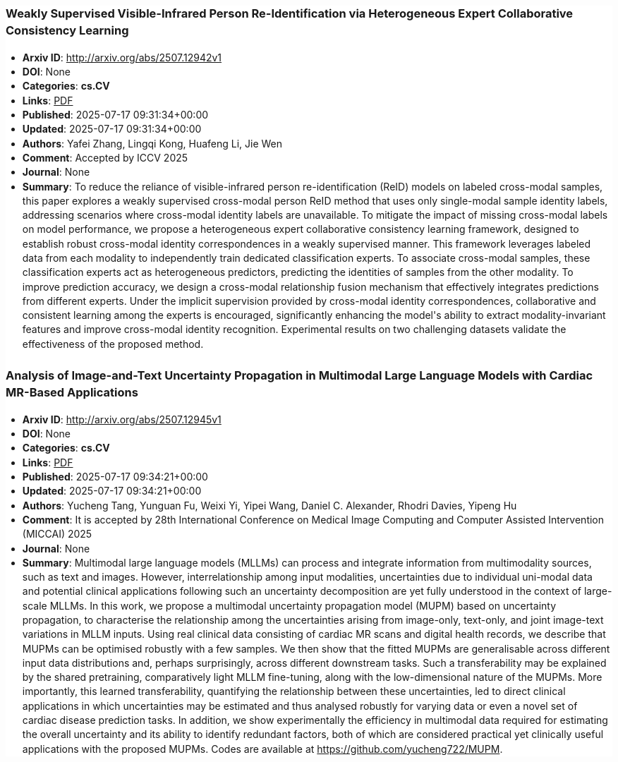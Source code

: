 

### Weakly Supervised Visible-Infrared Person Re-Identification via Heterogeneous Expert Collaborative Consistency Learning
- **Arxiv ID**: http://arxiv.org/abs/2507.12942v1
- **DOI**: None
- **Categories**: **cs.CV**
- **Links**: [PDF](http://arxiv.org/pdf/2507.12942v1)
- **Published**: 2025-07-17 09:31:34+00:00
- **Updated**: 2025-07-17 09:31:34+00:00
- **Authors**: Yafei Zhang, Lingqi Kong, Huafeng Li, Jie Wen
- **Comment**: Accepted by ICCV 2025
- **Journal**: None
- **Summary**: To reduce the reliance of visible-infrared person re-identification (ReID) models on labeled cross-modal samples, this paper explores a weakly supervised cross-modal person ReID method that uses only single-modal sample identity labels, addressing scenarios where cross-modal identity labels are unavailable. To mitigate the impact of missing cross-modal labels on model performance, we propose a heterogeneous expert collaborative consistency learning framework, designed to establish robust cross-modal identity correspondences in a weakly supervised manner. This framework leverages labeled data from each modality to independently train dedicated classification experts. To associate cross-modal samples, these classification experts act as heterogeneous predictors, predicting the identities of samples from the other modality. To improve prediction accuracy, we design a cross-modal relationship fusion mechanism that effectively integrates predictions from different experts. Under the implicit supervision provided by cross-modal identity correspondences, collaborative and consistent learning among the experts is encouraged, significantly enhancing the model's ability to extract modality-invariant features and improve cross-modal identity recognition. Experimental results on two challenging datasets validate the effectiveness of the proposed method.



### Analysis of Image-and-Text Uncertainty Propagation in Multimodal Large Language Models with Cardiac MR-Based Applications
- **Arxiv ID**: http://arxiv.org/abs/2507.12945v1
- **DOI**: None
- **Categories**: **cs.CV**
- **Links**: [PDF](http://arxiv.org/pdf/2507.12945v1)
- **Published**: 2025-07-17 09:34:21+00:00
- **Updated**: 2025-07-17 09:34:21+00:00
- **Authors**: Yucheng Tang, Yunguan Fu, Weixi Yi, Yipei Wang, Daniel C. Alexander, Rhodri Davies, Yipeng Hu
- **Comment**: It is accepted by 28th International Conference on Medical Image
  Computing and Computer Assisted Intervention (MICCAI) 2025
- **Journal**: None
- **Summary**: Multimodal large language models (MLLMs) can process and integrate information from multimodality sources, such as text and images. However, interrelationship among input modalities, uncertainties due to individual uni-modal data and potential clinical applications following such an uncertainty decomposition are yet fully understood in the context of large-scale MLLMs. In this work, we propose a multimodal uncertainty propagation model (MUPM) based on uncertainty propagation, to characterise the relationship among the uncertainties arising from image-only, text-only, and joint image-text variations in MLLM inputs. Using real clinical data consisting of cardiac MR scans and digital health records, we describe that MUPMs can be optimised robustly with a few samples. We then show that the fitted MUPMs are generalisable across different input data distributions and, perhaps surprisingly, across different downstream tasks. Such a transferability may be explained by the shared pretraining, comparatively light MLLM fine-tuning, along with the low-dimensional nature of the MUPMs. More importantly, this learned transferability, quantifying the relationship between these uncertainties, led to direct clinical applications in which uncertainties may be estimated and thus analysed robustly for varying data or even a novel set of cardiac disease prediction tasks. In addition, we show experimentally the efficiency in multimodal data required for estimating the overall uncertainty and its ability to identify redundant factors, both of which are considered practical yet clinically useful applications with the proposed MUPMs. Codes are available at https://github.com/yucheng722/MUPM.
